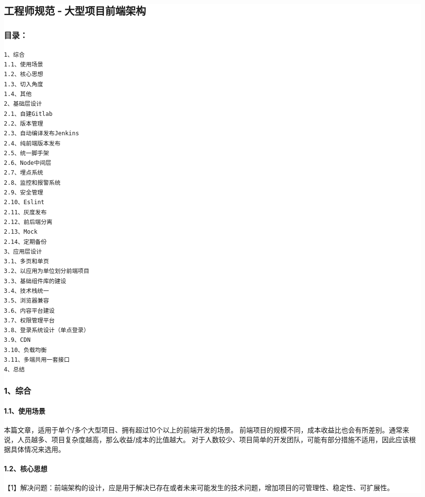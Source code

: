 ## 工程师规范 - 大型项目前端架构

### 目录：
```
1、综合
1.1、使用场景
1.2、核心思想
1.3、切入角度
1.4、其他
2、基础层设计
2.1、自建Gitlab
2.2、版本管理
2.3、自动编译发布Jenkins
2.4、纯前端版本发布
2.5、统一脚手架
2.6、Node中间层
2.7、埋点系统
2.8、监控和报警系统
2.9、安全管理
2.10、Eslint
2.11、灰度发布
2.12、前后端分离
2.13、Mock
2.14、定期备份
3、应用层设计
3.1、多页和单页
3.2、以应用为单位划分前端项目
3.3、基础组件库的建设
3.4、技术栈统一
3.5、浏览器兼容
3.6、内容平台建设
3.7、权限管理平台
3.8、登录系统设计（单点登录）
3.9、CDN
3.10、负载均衡
3.11、多端共用一套接口
4、总结
```


### 1、综合

#### 1.1、使用场景

本篇文章，适用于单个/多个大型项目、拥有超过10个以上的前端开发的场景。
前端项目的规模不同，成本收益比也会有所差别。通常来说，人员越多、项目复杂度越高，那么收益/成本的比值越大。
对于人数较少、项目简单的开发团队，可能有部分措施不适用，因此应该根据具体情况来选用。


#### 1.2、核心思想

【1】解决问题：前端架构的设计，应是用于解决已存在或者未来可能发生的技术问题，增加项目的可管理性、稳定性、可扩展性。
